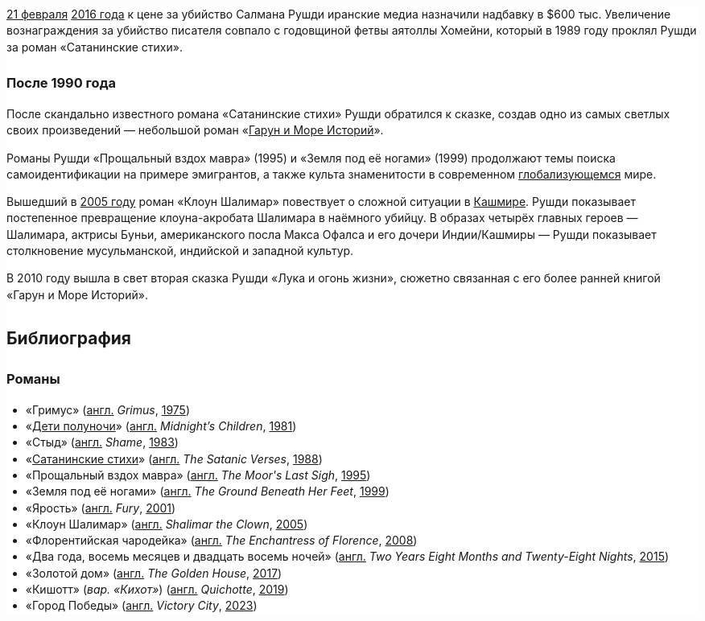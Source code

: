 [21 февраля](https://ru.wikipedia.org/wiki/21_февраля) [2016 года](https://ru.wikipedia.org/wiki/2016_год) к цене за убийство Салмана Рушди иранские медиа назначили надбавку в  $600 тыс. Увеличение вознаграждения за убийство писателя совпало с  годовщиной фетвы аятоллы Хомейни, который в 1989 году проклял Рушди за  роман «Сатанинские стихи».

### После 1990 года

После скандально известного романа «Сатанинские стихи» Рушди обратился к  сказке, создав одно из самых светлых своих произведений — небольшой  роман «[Гарун и Море Историй](https://ru.wikipedia.org/w/index.php?title=Гарун_и_Море_Историй&action=edit&redlink=1)».

Романы Рушди «Прощальный вздох мавра» (1995) и «Земля под её  ногами» (1999) продолжают темы поиска самоидентификации на примере  эмигрантов, а также культа знаменитости в современном [глобализующемся](https://ru.wikipedia.org/wiki/Глобализация) мире.

Вышедший в [2005 году](https://ru.wikipedia.org/wiki/2005_год) роман «Клоун Шалимар» повествует о сложной ситуации в [Кашмире](https://ru.wikipedia.org/wiki/Кашмир). Рушди показывает постепенное превращение клоуна-акробата Шалимара в  наёмного убийцу. В образах четырёх главных героев — Шалимара, актрисы  Буньи, американского посла Макса Офалса и его дочери Индии/Кашмиры —  Рушди показывает столкновение мусульманской, индийской и западной  культур.

В 2010 году вышла в свет вторая сказка Рушди «Лука и огонь  жизни», сюжетно связанная с его более ранней книгой «Гарун и Море  Историй».

## Библиография

### Романы

- «Гримус» ([англ.](https://ru.wikipedia.org/wiki/Английский_язык) *Grimus*, [1975](https://ru.wikipedia.org/wiki/1975_год_в_литературе))
- «[Дети полуночи](https://ru.wikipedia.org/wiki/Дети_полуночи_(роман))» ([англ.](https://ru.wikipedia.org/wiki/Английский_язык) *Midnight’s Children*, [1981](https://ru.wikipedia.org/wiki/1981_год_в_литературе))
- «Стыд» ([англ.](https://ru.wikipedia.org/wiki/Английский_язык) *Shame*, [1983](https://ru.wikipedia.org/wiki/1983_год_в_литературе))
- «[Сатанинские стихи](https://ru.wikipedia.org/wiki/Сатанинские_стихи)» ([англ.](https://ru.wikipedia.org/wiki/Английский_язык) *The Satanic Verses*, [1988](https://ru.wikipedia.org/wiki/1988_год_в_литературе))
- «Прощальный вздох мавра» ([англ.](https://ru.wikipedia.org/wiki/Английский_язык) *The Moor's Last Sigh*, [1995](https://ru.wikipedia.org/wiki/1995_год_в_литературе))
- «Земля под её ногами» ([англ.](https://ru.wikipedia.org/wiki/Английский_язык) *The Ground Beneath Her Feet*, [1999](https://ru.wikipedia.org/wiki/1999_год_в_литературе))
- «Ярость» ([англ.](https://ru.wikipedia.org/wiki/Английский_язык) *Fury*, [2001](https://ru.wikipedia.org/wiki/2001_год_в_литературе))
- «Клоун Шалимар» ([англ.](https://ru.wikipedia.org/wiki/Английский_язык) *Shalimar the Clown*, [2005](https://ru.wikipedia.org/wiki/2005_год_в_литературе))
- «Флорентийская чародейка» ([англ.](https://ru.wikipedia.org/wiki/Английский_язык) *The Enchantress of Florence*, [2008](https://ru.wikipedia.org/wiki/2008_год_в_литературе))
- «Два года, восемь месяцев и двадцать восемь ночей» ([англ.](https://ru.wikipedia.org/wiki/Английский_язык) *Two Years Eight Months and Twenty-Eight Nights*, [2015](https://ru.wikipedia.org/wiki/2015_год_в_литературе))
- «Золотой дом» ([англ.](https://ru.wikipedia.org/wiki/Английский_язык) *The Golden House*, [2017](https://ru.wikipedia.org/wiki/2017_год_в_литературе))
- «Кишотт» (*вар. «Кихот»*) ([англ.](https://ru.wikipedia.org/wiki/Английский_язык) *Quichotte*, [2019](https://ru.wikipedia.org/wiki/2019_год_в_литературе))
- «Город Победы» ([англ.](https://ru.wikipedia.org/wiki/Английский_язык) *Victory City*, [2023](https://ru.wikipedia.org/wiki/2023_год_в_литературе))
